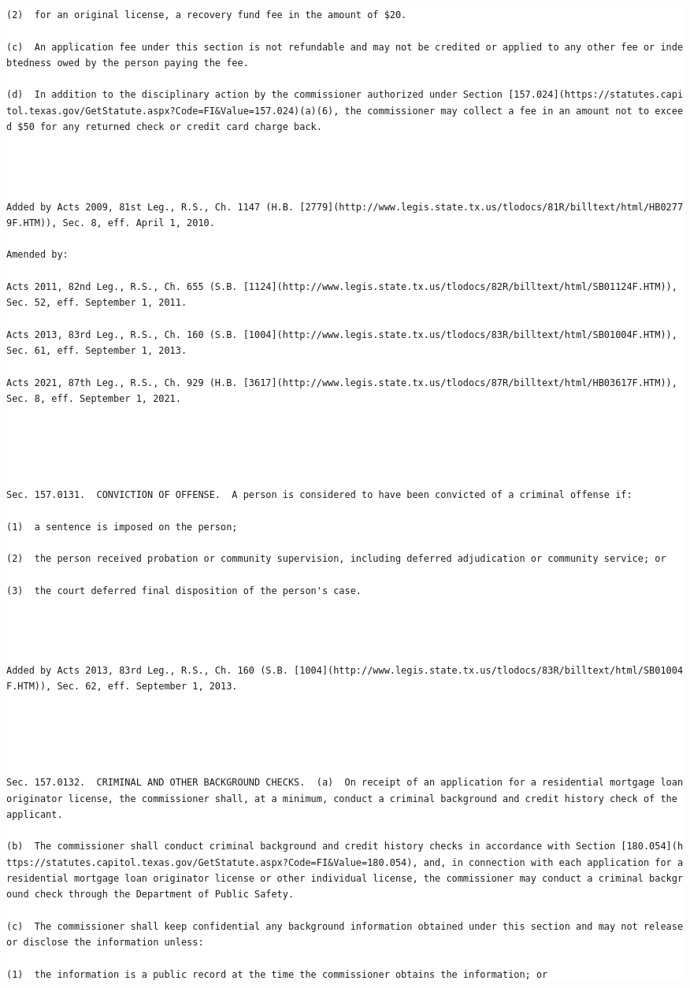    (2)  for an original license, a recovery fund fee in the amount of $20.
    
    (c)  An application fee under this section is not refundable and may not be credited or applied to any other fee or indebtedness owed by the person paying the fee.
    
    (d)  In addition to the disciplinary action by the commissioner authorized under Section [157.024](https://statutes.capitol.texas.gov/GetStatute.aspx?Code=FI&Value=157.024)(a)(6), the commissioner may collect a fee in an amount not to exceed $50 for any returned check or credit card charge back.
    
    
    
    
    Added by Acts 2009, 81st Leg., R.S., Ch. 1147 (H.B. [2779](http://www.legis.state.tx.us/tlodocs/81R/billtext/html/HB02779F.HTM)), Sec. 8, eff. April 1, 2010.
    
    Amended by: 
    
    Acts 2011, 82nd Leg., R.S., Ch. 655 (S.B. [1124](http://www.legis.state.tx.us/tlodocs/82R/billtext/html/SB01124F.HTM)), Sec. 52, eff. September 1, 2011.
    
    Acts 2013, 83rd Leg., R.S., Ch. 160 (S.B. [1004](http://www.legis.state.tx.us/tlodocs/83R/billtext/html/SB01004F.HTM)), Sec. 61, eff. September 1, 2013.
    
    Acts 2021, 87th Leg., R.S., Ch. 929 (H.B. [3617](http://www.legis.state.tx.us/tlodocs/87R/billtext/html/HB03617F.HTM)), Sec. 8, eff. September 1, 2021.
    
    
    
    
    
    Sec. 157.0131.  CONVICTION OF OFFENSE.  A person is considered to have been convicted of a criminal offense if:
    
    (1)  a sentence is imposed on the person;
    
    (2)  the person received probation or community supervision, including deferred adjudication or community service; or
    
    (3)  the court deferred final disposition of the person's case.
    
    
    
    
    Added by Acts 2013, 83rd Leg., R.S., Ch. 160 (S.B. [1004](http://www.legis.state.tx.us/tlodocs/83R/billtext/html/SB01004F.HTM)), Sec. 62, eff. September 1, 2013.
    
    
    
    
    
    Sec. 157.0132.  CRIMINAL AND OTHER BACKGROUND CHECKS.  (a)  On receipt of an application for a residential mortgage loan originator license, the commissioner shall, at a minimum, conduct a criminal background and credit history check of the applicant.
    
    (b)  The commissioner shall conduct criminal background and credit history checks in accordance with Section [180.054](https://statutes.capitol.texas.gov/GetStatute.aspx?Code=FI&Value=180.054), and, in connection with each application for a residential mortgage loan originator license or other individual license, the commissioner may conduct a criminal background check through the Department of Public Safety.
    
    (c)  The commissioner shall keep confidential any background information obtained under this section and may not release or disclose the information unless:
    
    (1)  the information is a public record at the time the commissioner obtains the information; or
    